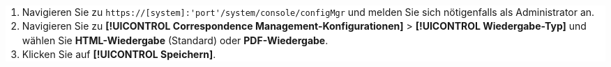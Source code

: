1. Navigieren Sie zu `https://[system]:'port'/system/console/configMgr` und melden Sie sich nötigenfalls als Administrator an.
1. Navigieren Sie zu **[!UICONTROL Correspondence Management-Konfigurationen]** > **[!UICONTROL Wiedergabe-Typ]** und wählen Sie **HTML-Wiedergabe** (Standard) oder **PDF-Wiedergabe**.
1. Klicken Sie auf **[!UICONTROL Speichern]**.
